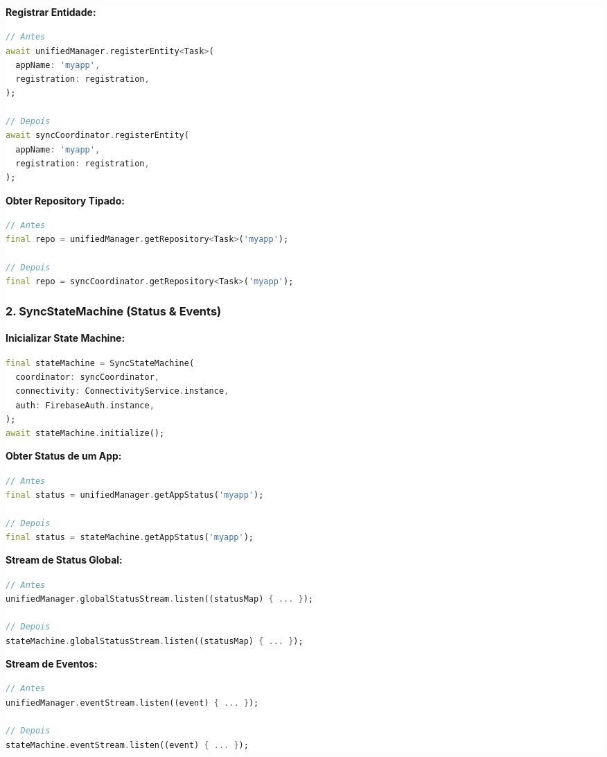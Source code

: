 **Registrar Entidade:**
```dart
// Antes
await unifiedManager.registerEntity<Task>(
  appName: 'myapp',
  registration: registration,
);

// Depois
await syncCoordinator.registerEntity(
  appName: 'myapp',
  registration: registration,
);
```

**Obter Repository Tipado:**
```dart
// Antes
final repo = unifiedManager.getRepository<Task>('myapp');

// Depois
final repo = syncCoordinator.getRepository<Task>('myapp');
```

### 2. SyncStateMachine (Status & Events)

**Inicializar State Machine:**
```dart
final stateMachine = SyncStateMachine(
  coordinator: syncCoordinator,
  connectivity: ConnectivityService.instance,
  auth: FirebaseAuth.instance,
);
await stateMachine.initialize();
```

**Obter Status de um App:**
```dart
// Antes
final status = unifiedManager.getAppStatus('myapp');

// Depois
final status = stateMachine.getAppStatus('myapp');
```

**Stream de Status Global:**
```dart
// Antes
unifiedManager.globalStatusStream.listen((statusMap) { ... });

// Depois
stateMachine.globalStatusStream.listen((statusMap) { ... });
```

**Stream de Eventos:**
```dart
// Antes
unifiedManager.eventStream.listen((event) { ... });

// Depois
stateMachine.eventStream.listen((event) { ... });
```
